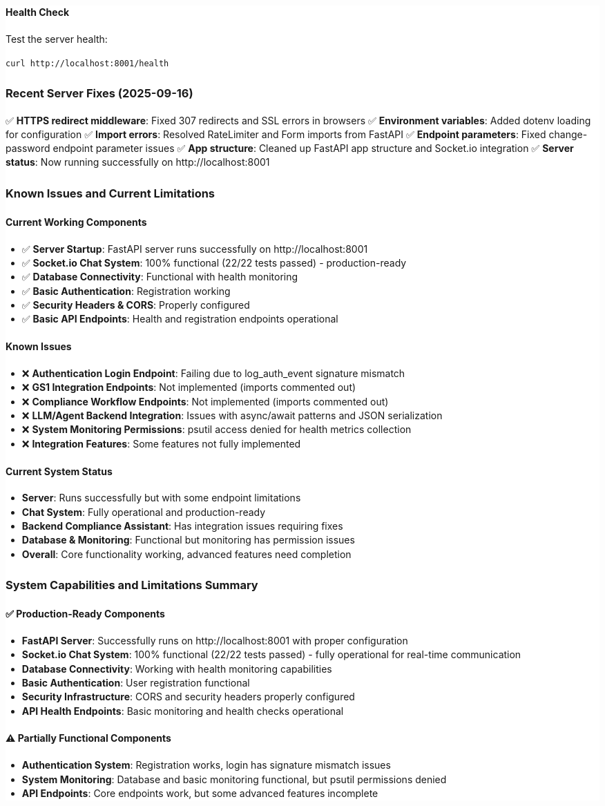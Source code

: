 #### Health Check
Test the server health:
```bash
curl http://localhost:8001/health
```

### Recent Server Fixes (2025-09-16)
✅ **HTTPS redirect middleware**: Fixed 307 redirects and SSL errors in browsers
✅ **Environment variables**: Added dotenv loading for configuration
✅ **Import errors**: Resolved RateLimiter and Form imports from FastAPI
✅ **Endpoint parameters**: Fixed change-password endpoint parameter issues
✅ **App structure**: Cleaned up FastAPI app structure and Socket.io integration
✅ **Server status**: Now running successfully on http://localhost:8001

### Known Issues and Current Limitations

#### Current Working Components
- ✅ **Server Startup**: FastAPI server runs successfully on http://localhost:8001
- ✅ **Socket.io Chat System**: 100% functional (22/22 tests passed) - production-ready
- ✅ **Database Connectivity**: Functional with health monitoring
- ✅ **Basic Authentication**: Registration working
- ✅ **Security Headers & CORS**: Properly configured
- ✅ **Basic API Endpoints**: Health and registration endpoints operational

#### Known Issues
- ❌ **Authentication Login Endpoint**: Failing due to log_auth_event signature mismatch
- ❌ **GS1 Integration Endpoints**: Not implemented (imports commented out)
- ❌ **Compliance Workflow Endpoints**: Not implemented (imports commented out)
- ❌ **LLM/Agent Backend Integration**: Issues with async/await patterns and JSON serialization
- ❌ **System Monitoring Permissions**: psutil access denied for health metrics collection
- ❌ **Integration Features**: Some features not fully implemented

#### Current System Status
- **Server**: Runs successfully but with some endpoint limitations
- **Chat System**: Fully operational and production-ready
- **Backend Compliance Assistant**: Has integration issues requiring fixes
- **Database & Monitoring**: Functional but monitoring has permission issues
- **Overall**: Core functionality working, advanced features need completion

### System Capabilities and Limitations Summary

#### ✅ Production-Ready Components
- **FastAPI Server**: Successfully runs on http://localhost:8001 with proper configuration
- **Socket.io Chat System**: 100% functional (22/22 tests passed) - fully operational for real-time communication
- **Database Connectivity**: Working with health monitoring capabilities
- **Basic Authentication**: User registration functional
- **Security Infrastructure**: CORS and security headers properly configured
- **API Health Endpoints**: Basic monitoring and health checks operational

#### ⚠️ Partially Functional Components
- **Authentication System**: Registration works, login has signature mismatch issues
- **System Monitoring**: Database and basic monitoring functional, but psutil permissions denied
- **API Endpoints**: Core endpoints work, but some advanced features incomplete
